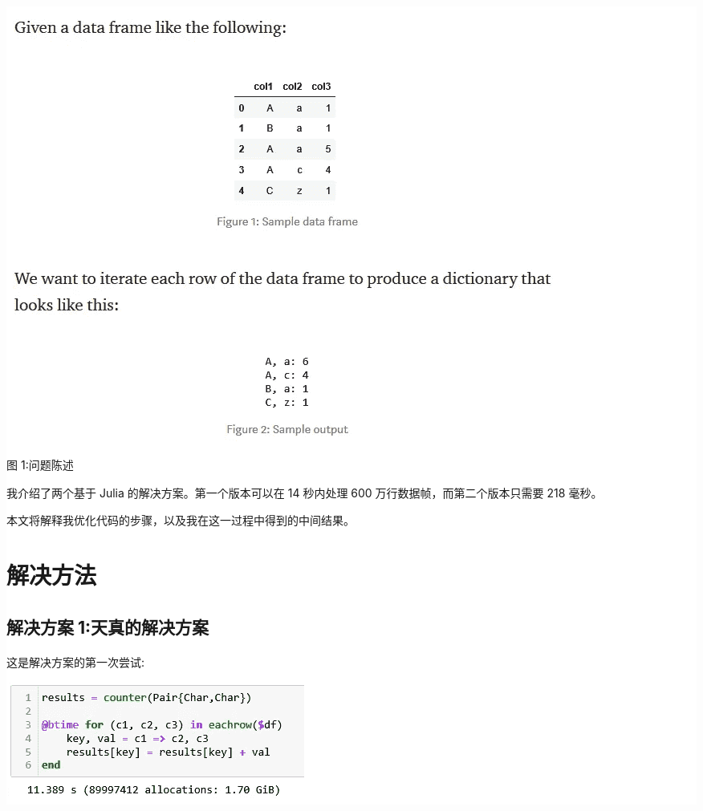 ![](img/f48de56025416b4833a7795bb8cfbf5c.png)

图 1:问题陈述

我介绍了两个基于 Julia 的解决方案。第一个版本可以在 14 秒内处理 600 万行数据帧，而第二个版本只需要 218 毫秒。

本文将解释我优化代码的步骤，以及我在这一过程中得到的中间结果。

# 解决方法

## 解决方案 1:天真的解决方案

这是解决方案的第一次尝试:

![](img/ba2bf1f970ce8770b56741cee07b3b4a.png)
